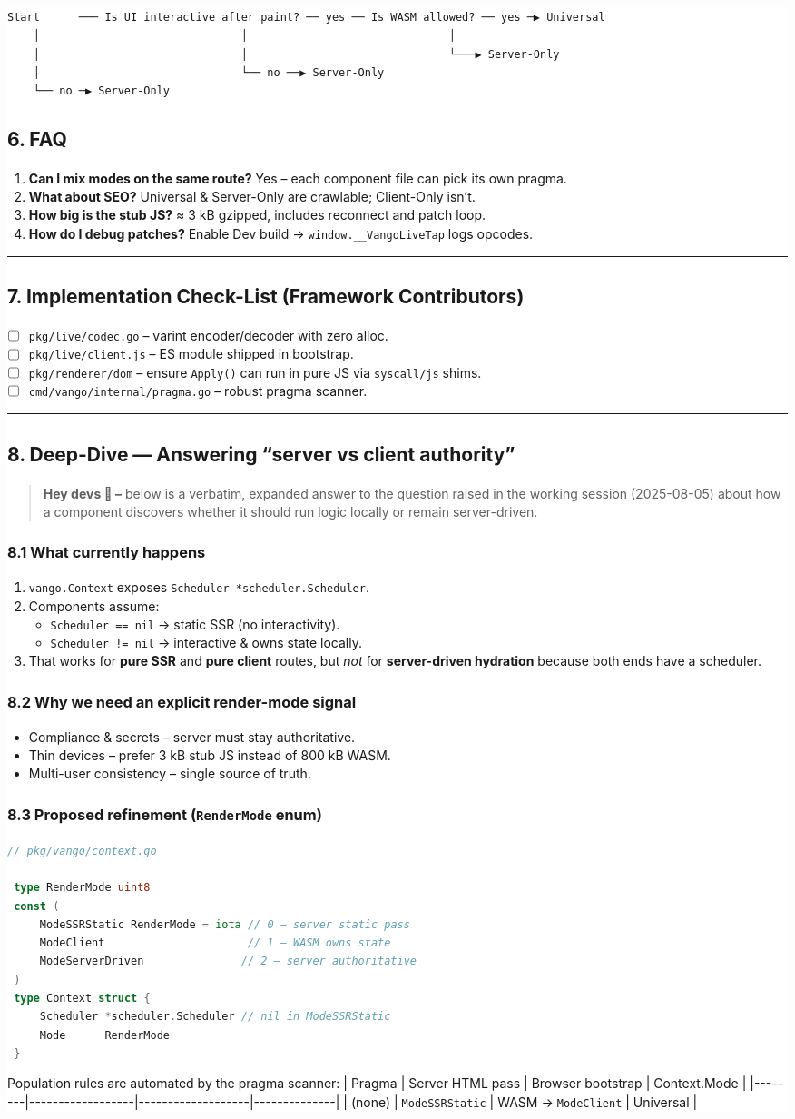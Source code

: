```
Start      ─── Is UI interactive after paint? ── yes ── Is WASM allowed? ── yes ─▶ Universal
    │                               │                               │
    │                               │                               └───▶ Server-Only
    │                               └── no ──▶ Server-Only
    └── no ─▶ Server-Only
```

## 6. FAQ
1. **Can I mix modes on the same route?** Yes – each component file can pick its own pragma.
2. **What about SEO?** Universal & Server-Only are crawlable; Client-Only isn’t.
3. **How big is the stub JS?** ≈ 3 kB gzipped, includes reconnect and patch loop.
4. **How do I debug patches?** Enable Dev build → `window.__VangoLiveTap` logs opcodes.

---

## 7. Implementation Check-List (Framework Contributors)
- [ ] `pkg/live/codec.go` – varint encoder/decoder with zero alloc.
- [ ] `pkg/live/client.js` – ES module shipped in bootstrap.
- [ ] `pkg/renderer/dom` – ensure `Apply()` can run in pure JS via `syscall/js` shims.
- [ ] `cmd/vango/internal/pragma.go` – robust pragma scanner.

---

## 8. Deep-Dive — Answering “server vs client authority”

> **Hey devs 👋 –** below is a verbatim, expanded answer to the question raised in the working session (2025-08-05) about how a component discovers whether it should run logic locally or remain server-driven.

### 8.1 What currently happens
1. `vango.Context` exposes `Scheduler *scheduler.Scheduler`.
2. Components assume:
   * `Scheduler == nil` → static SSR (no interactivity).
   * `Scheduler != nil` → interactive & owns state locally.
3. That works for **pure SSR** and **pure client** routes, but *not* for **server-driven hydration** because both ends have a scheduler.

### 8.2 Why we need an explicit render-mode signal
* Compliance & secrets – server must stay authoritative.
* Thin devices – prefer 3 kB stub JS instead of 800 kB WASM.
* Multi-user consistency – single source of truth.

### 8.3 Proposed refinement (`RenderMode` enum)
```go
// pkg/vango/context.go

 type RenderMode uint8
 const (
     ModeSSRStatic RenderMode = iota // 0 – server static pass
     ModeClient                      // 1 – WASM owns state
     ModeServerDriven               // 2 – server authoritative
 )
 type Context struct {
     Scheduler *scheduler.Scheduler // nil in ModeSSRStatic
     Mode      RenderMode
 }
```
Population rules are automated by the pragma scanner:
| Pragma | Server HTML pass | Browser bootstrap | Context.Mode |
|--------|------------------|-------------------|--------------|
| (none) | `ModeSSRStatic`  | WASM → `ModeClient` | Universal |
